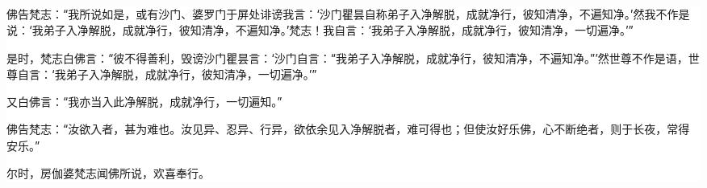   佛告梵志：“我所说如是，或有沙门、婆罗门于屏处诽谤我言：‘沙门瞿昙自称弟子入净解脱，成就净行，彼知清净，不遍知净。’然我不作是说：‘我弟子入净解脱，成就净行，彼知清净，不遍知净。’梵志！我自言：‘我弟子入净解脱，成就净行，彼知清净，一切遍净。’”

  是时，梵志白佛言：“彼不得善利，毁谤沙门瞿昙言：‘沙门自言：“我弟子入净解脱，成就净行，彼知清净，不遍知净。”’然世尊不作是语，世尊自言：‘我弟子入净解脱，成就净行，彼知清净，一切遍净。’”

  又白佛言：“我亦当入此净解脱，成就净行，一切遍知。”

  佛告梵志：“汝欲入者，甚为难也。汝见异、忍异、行异，欲依余见入净解脱者，难可得也；但使汝好乐佛，心不断绝者，则于长夜，常得安乐。”

  尔时，房伽婆梵志闻佛所说，欢喜奉行。

